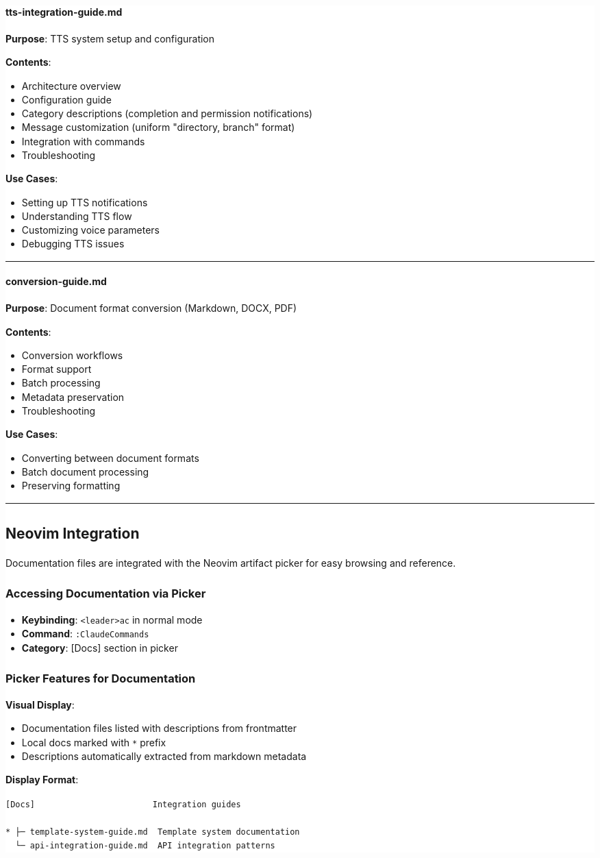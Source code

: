 #### tts-integration-guide.md
**Purpose**: TTS system setup and configuration

**Contents**:
- Architecture overview
- Configuration guide
- Category descriptions (completion and permission notifications)
- Message customization (uniform "directory, branch" format)
- Integration with commands
- Troubleshooting

**Use Cases**:
- Setting up TTS notifications
- Understanding TTS flow
- Customizing voice parameters
- Debugging TTS issues

---

#### conversion-guide.md
**Purpose**: Document format conversion (Markdown, DOCX, PDF)

**Contents**:
- Conversion workflows
- Format support
- Batch processing
- Metadata preservation
- Troubleshooting

**Use Cases**:
- Converting between document formats
- Batch document processing
- Preserving formatting

---

## Neovim Integration

Documentation files are integrated with the Neovim artifact picker for easy browsing and reference.

### Accessing Documentation via Picker

- **Keybinding**: `<leader>ac` in normal mode
- **Command**: `:ClaudeCommands`
- **Category**: [Docs] section in picker

### Picker Features for Documentation

**Visual Display**:
- Documentation files listed with descriptions from frontmatter
- Local docs marked with `*` prefix
- Descriptions automatically extracted from markdown metadata

**Display Format**:
```
[Docs]                        Integration guides

* ├─ template-system-guide.md  Template system documentation
  └─ api-integration-guide.md  API integration patterns
```

